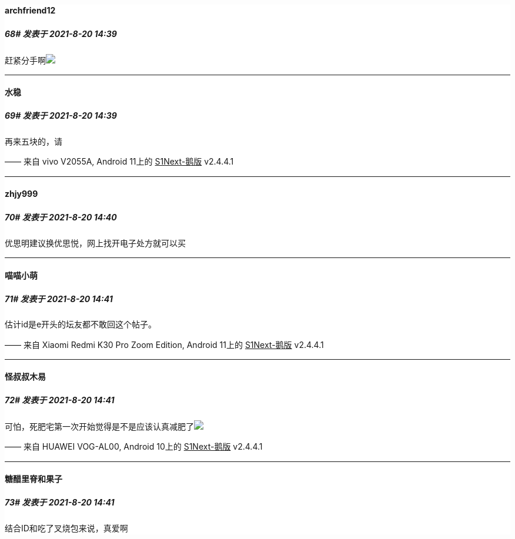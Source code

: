 ####  archfriend12  
##### 68#       发表于 2021-8-20 14:39


赶紧分手啊<img src="https://static.saraba1st.com/image/smiley/face2017/067.png" referrerpolicy="no-referrer">


*****

####  水稳  
##### 69#       发表于 2021-8-20 14:39


再来五块的，请

—— 来自 vivo V2055A, Android 11上的 [S1Next-鹅版](https://github.com/ykrank/S1-Next/releases) v2.4.4.1


*****

####  zhjy999  
##### 70#       发表于 2021-8-20 14:40


优思明建议换优思悦，网上找开电子处方就可以买


*****

####  喵喵小萌  
##### 71#       发表于 2021-8-20 14:41


估计id是e开头的坛友都不敢回这个帖子。

—— 来自 Xiaomi Redmi K30 Pro Zoom Edition, Android 11上的 [S1Next-鹅版](https://github.com/ykrank/S1-Next/releases) v2.4.4.1


*****

####  怪叔叔木易  
##### 72#       发表于 2021-8-20 14:41


可怕，死肥宅第一次开始觉得是不是应该认真减肥了<img src="https://static.saraba1st.com/image/smiley/face2017/001.png" referrerpolicy="no-referrer">

—— 来自 HUAWEI VOG-AL00, Android 10上的 [S1Next-鹅版](https://github.com/ykrank/S1-Next/releases) v2.4.4.1


*****

####  糖醋里脊和果子  
##### 73#       发表于 2021-8-20 14:41


结合ID和吃了叉烧包来说，真爱啊
